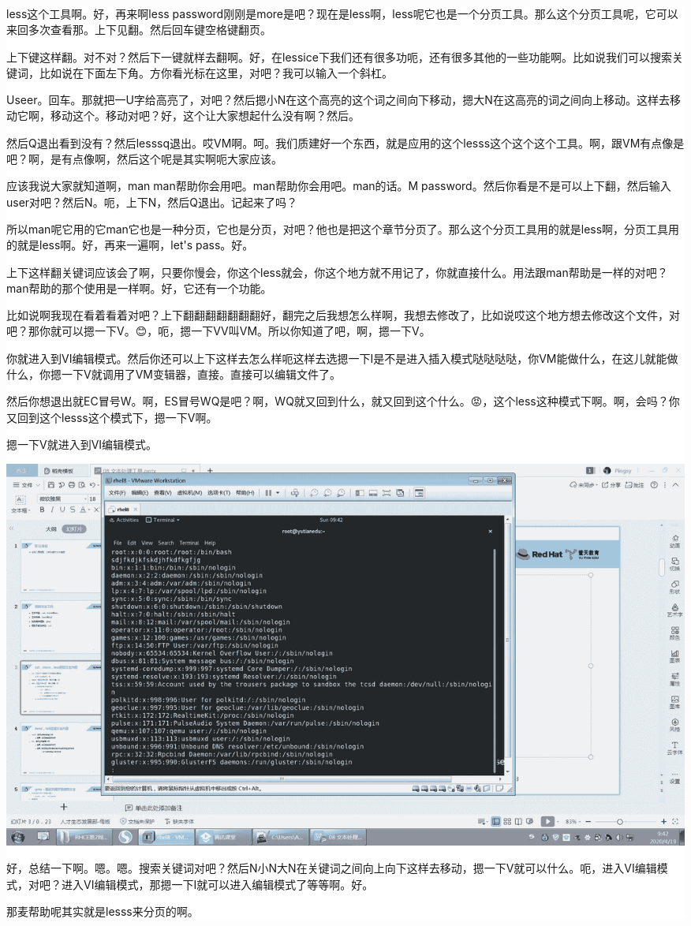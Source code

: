 less这个工具啊。好，再来啊less password刚刚是more是吧？现在是less啊，less呢它也是一个分页工具。那么这个分页工具呢，它可以来回多次查看那。上下见翻。然后回车键空格键翻页。

上下键这样翻。对不对？然后下一键就样去翻啊。好，在lessice下我们还有很多功呃，还有很多其他的一些功能啊。比如说我们可以搜索关键词，比如说在下面左下角。方你看光标在这里，对吧？我可以输入一个斜杠。

Useer。回车。那就把一U字给高亮了，对吧？然后摁小N在这个高亮的这个词之间向下移动，摁大N在这高亮的词之间向上移动。这样去移动它啊，移动这个。移动对吧？好，这个让大家想起什么没有啊？然后。

然后Q退出看到没有？然后lesssq退出。哎VM啊。呵。我们质建好一个东西，就是应用的这个lesss这个这个这个工具。啊，跟VM有点像是吧？啊，是有点像啊，然后这个呢是其实啊呃大家应该。

应该我说大家就知道啊，man man帮助你会用吧。man帮助你会用吧。man的话。M password。然后你看是不是可以上下翻，然后输入user对吧？然后N。呃，上下N，然后Q退出。记起来了吗？

所以man呢它用的它man它也是一种分页，它也是分页，对吧？他也是把这个章节分页了。那么这个分页工具用的就是less啊，分页工具用的就是less啊。好，再来一遍啊，let's pass。好。

上下这样翻关键词应该会了啊，只要你慢会，你这个less就会，你这个地方就不用记了，你就直接什么。用法跟man帮助是一样的对吧？man帮助的那个使用是一样啊。好，它还有一个功能。

比如说啊我现在看着看着对吧？上下翻翻翻翻翻翻翻好，翻完之后我想怎么样啊，我想去修改了，比如说哎这个地方想去修改这个文件，对吧？那你就可以摁一下V。😊，呃，摁一下VV叫VM。所以你知道了吧，啊，摁一下V。

你就进入到VI编辑模式。然后你还可以上下这样去怎么样呃这样去选摁一下I是不是进入插入模式哒哒哒哒，你VM能做什么，在这儿就能做什么，你摁一下V就调用了VM变辑器，直接。直接可以编辑文件了。

然后你想退出就EC冒号W。啊，ES冒号WQ是吧？啊，WQ就又回到什么，就又回到这个什么。😡，这个less这种模式下啊。啊，会吗？你又回到这个lesss这个模式下，摁一下V啊。

摁一下V就进入到VI编辑模式。

![](img/0abb4089125f351630d8b78b399b8608_11.png)

好，总结一下啊。嗯。嗯。搜索关键词对吧？然后N小N大N在关键词之间向上向下这样去移动，摁一下V就可以什么。呃，进入VI编辑模式，对吧？进入VI编辑模式，那摁一下I就可以进入编辑模式了等等啊。好。

那麦帮助呢其实就是lesss来分页的啊。
